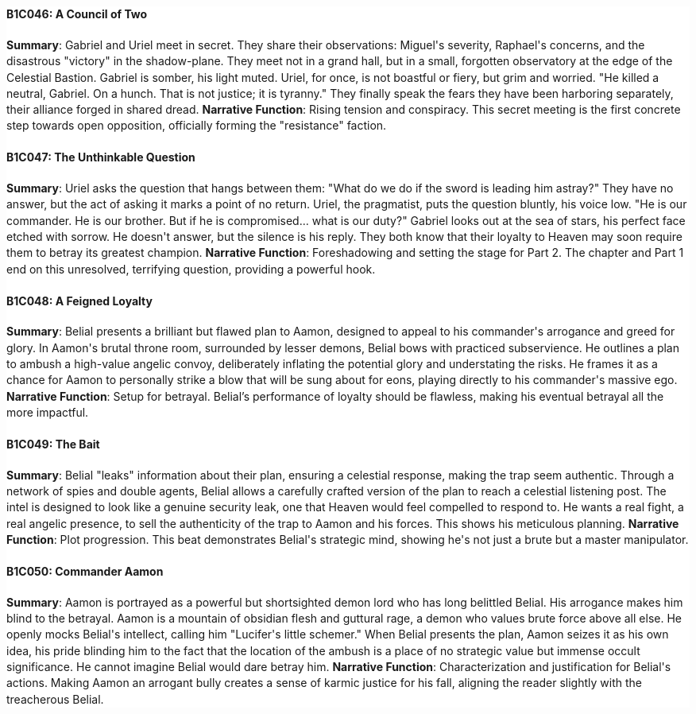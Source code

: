 #### **B1C046: A Council of Two**
**Summary**: Gabriel and Uriel meet in secret. They share their observations: Miguel's severity, Raphael's concerns, and the disastrous "victory" in the shadow-plane. They meet not in a grand hall, but in a small, forgotten observatory at the edge of the Celestial Bastion. Gabriel is somber, his light muted. Uriel, for once, is not boastful or fiery, but grim and worried. "He killed a neutral, Gabriel. On a hunch. That is not justice; it is tyranny." They finally speak the fears they have been harboring separately, their alliance forged in shared dread.
**Narrative Function**: Rising tension and conspiracy. This secret meeting is the first concrete step towards open opposition, officially forming the "resistance" faction.

#### **B1C047: The Unthinkable Question**
**Summary**: Uriel asks the question that hangs between them: "What do we do if the sword is leading him astray?" They have no answer, but the act of asking it marks a point of no return. Uriel, the pragmatist, puts the question bluntly, his voice low. "He is our commander. He is our brother. But if he is compromised... what is our duty?" Gabriel looks out at the sea of stars, his perfect face etched with sorrow. He doesn't answer, but the silence is his reply. They both know that their loyalty to Heaven may soon require them to betray its greatest champion.
**Narrative Function**: Foreshadowing and setting the stage for Part 2. The chapter and Part 1 end on this unresolved, terrifying question, providing a powerful hook.

#### **B1C048: A Feigned Loyalty**
**Summary**: Belial presents a brilliant but flawed plan to Aamon, designed to appeal to his commander's arrogance and greed for glory. In Aamon's brutal throne room, surrounded by lesser demons, Belial bows with practiced subservience. He outlines a plan to ambush a high-value angelic convoy, deliberately inflating the potential glory and understating the risks. He frames it as a chance for Aamon to personally strike a blow that will be sung about for eons, playing directly to his commander's massive ego.
**Narrative Function**: Setup for betrayal. Belial’s performance of loyalty should be flawless, making his eventual betrayal all the more impactful.

#### **B1C049: The Bait**
**Summary**: Belial "leaks" information about their plan, ensuring a celestial response, making the trap seem authentic. Through a network of spies and double agents, Belial allows a carefully crafted version of the plan to reach a celestial listening post. The intel is designed to look like a genuine security leak, one that Heaven would feel compelled to respond to. He wants a real fight, a real angelic presence, to sell the authenticity of the trap to Aamon and his forces. This shows his meticulous planning.
**Narrative Function**: Plot progression. This beat demonstrates Belial's strategic mind, showing he's not just a brute but a master manipulator.

#### **B1C050: Commander Aamon**
**Summary**: Aamon is portrayed as a powerful but shortsighted demon lord who has long belittled Belial. His arrogance makes him blind to the betrayal. Aamon is a mountain of obsidian flesh and guttural rage, a demon who values brute force above all else. He openly mocks Belial's intellect, calling him "Lucifer's little schemer." When Belial presents the plan, Aamon seizes it as his own idea, his pride blinding him to the fact that the location of the ambush is a place of no strategic value but immense occult significance. He cannot imagine Belial would dare betray him.
**Narrative Function**: Characterization and justification for Belial's actions. Making Aamon an arrogant bully creates a sense of karmic justice for his fall, aligning the reader slightly with the treacherous Belial.
